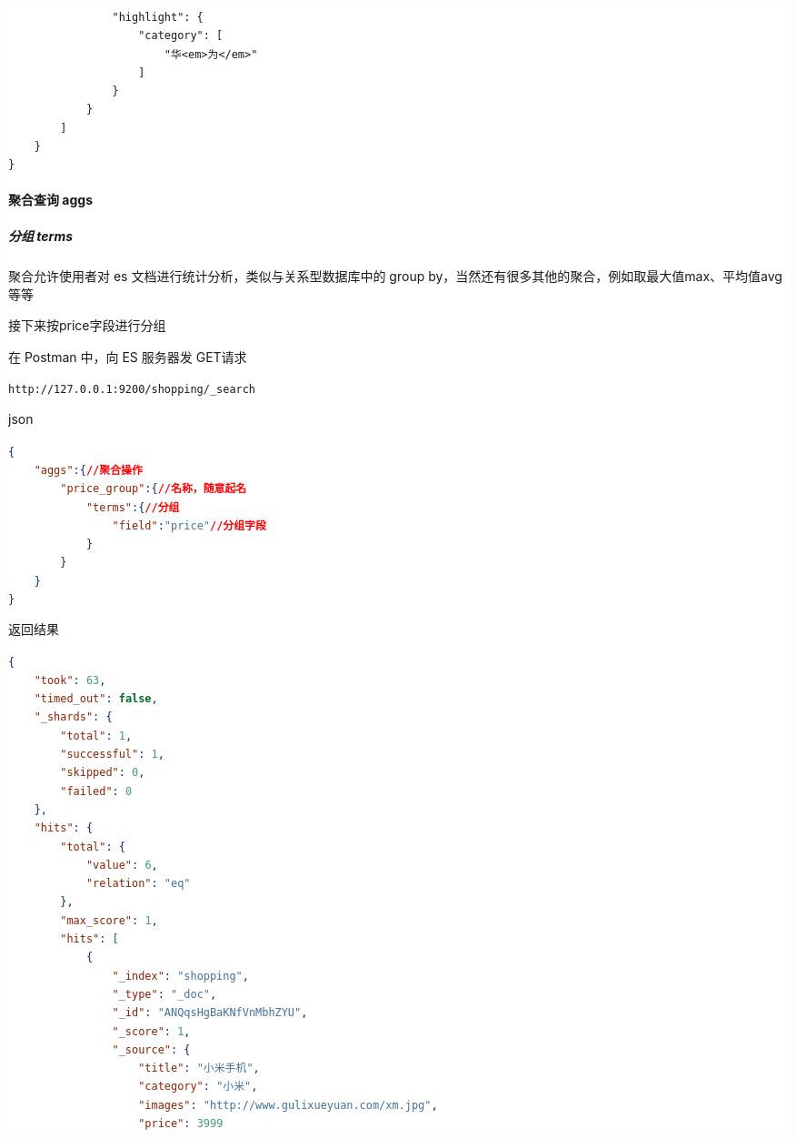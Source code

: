 ```
                "highlight": {
                    "category": [
                        "华<em>为</em>"
                    ]
                }
            }
        ]
    }
}
```

#### 聚合查询 aggs

##### 分组 terms

聚合允许使用者对 es 文档进行统计分析，类似与关系型数据库中的 group by，当然还有很多其他的聚合，例如取最大值max、平均值avg等等

接下来按price字段进行分组

在 Postman 中，向 ES 服务器发 GET请求 

```
http://127.0.0.1:9200/shopping/_search
```

json

```json
{
	"aggs":{//聚合操作
		"price_group":{//名称，随意起名
			"terms":{//分组
				"field":"price"//分组字段
			}
		}
	}
}
```

返回结果

```json
{
    "took": 63,
    "timed_out": false,
    "_shards": {
        "total": 1,
        "successful": 1,
        "skipped": 0,
        "failed": 0
    },
    "hits": {
        "total": {
            "value": 6,
            "relation": "eq"
        },
        "max_score": 1,
        "hits": [
            {
                "_index": "shopping",
                "_type": "_doc",
                "_id": "ANQqsHgBaKNfVnMbhZYU",
                "_score": 1,
                "_source": {
                    "title": "小米手机",
                    "category": "小米",
                    "images": "http://www.gulixueyuan.com/xm.jpg",
                    "price": 3999
```
